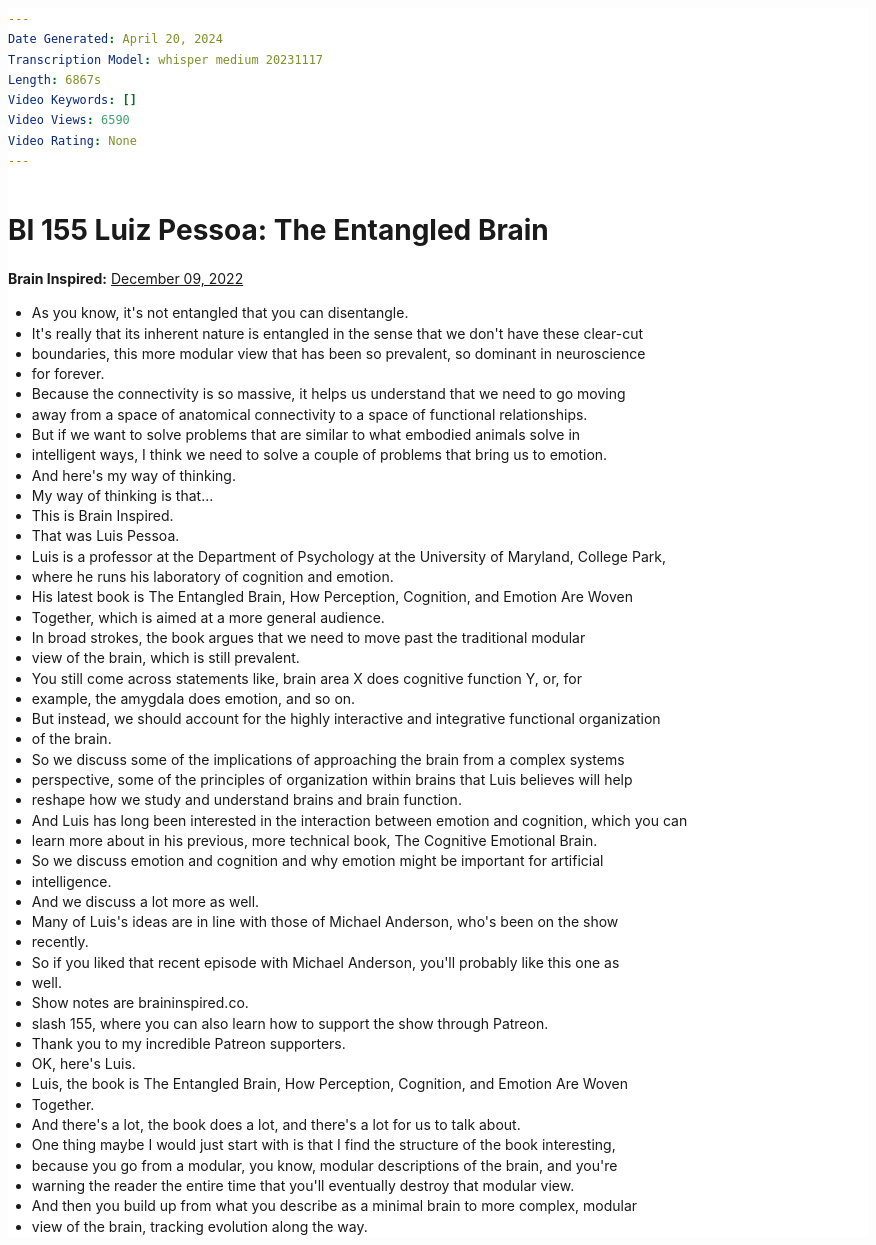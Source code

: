 ```yaml
---
Date Generated: April 20, 2024
Transcription Model: whisper medium 20231117
Length: 6867s
Video Keywords: []
Video Views: 6590
Video Rating: None
---
```


# BI 155 Luiz Pessoa: The Entangled Brain
**Brain Inspired:** [December 09, 2022](https://www.youtube.com/watch?v=UC9ovrSExGQ)
*  As you know, it's not entangled that you can disentangle.
*  It's really that its inherent nature is entangled in the sense that we don't have these clear-cut
*  boundaries, this more modular view that has been so prevalent, so dominant in neuroscience
*  for forever.
*  Because the connectivity is so massive, it helps us understand that we need to go moving
*  away from a space of anatomical connectivity to a space of functional relationships.
*  But if we want to solve problems that are similar to what embodied animals solve in
*  intelligent ways, I think we need to solve a couple of problems that bring us to emotion.
*  And here's my way of thinking.
*  My way of thinking is that...
*  This is Brain Inspired.
*  That was Luis Pessoa.
*  Luis is a professor at the Department of Psychology at the University of Maryland, College Park,
*  where he runs his laboratory of cognition and emotion.
*  His latest book is The Entangled Brain, How Perception, Cognition, and Emotion Are Woven
*  Together, which is aimed at a more general audience.
*  In broad strokes, the book argues that we need to move past the traditional modular
*  view of the brain, which is still prevalent.
*  You still come across statements like, brain area X does cognitive function Y, or, for
*  example, the amygdala does emotion, and so on.
*  But instead, we should account for the highly interactive and integrative functional organization
*  of the brain.
*  So we discuss some of the implications of approaching the brain from a complex systems
*  perspective, some of the principles of organization within brains that Luis believes will help
*  reshape how we study and understand brains and brain function.
*  And Luis has long been interested in the interaction between emotion and cognition, which you can
*  learn more about in his previous, more technical book, The Cognitive Emotional Brain.
*  So we discuss emotion and cognition and why emotion might be important for artificial
*  intelligence.
*  And we discuss a lot more as well.
*  Many of Luis's ideas are in line with those of Michael Anderson, who's been on the show
*  recently.
*  So if you liked that recent episode with Michael Anderson, you'll probably like this one as
*  well.
*  Show notes are braininspired.co.
*  slash 155, where you can also learn how to support the show through Patreon.
*  Thank you to my incredible Patreon supporters.
*  OK, here's Luis.
*  Luis, the book is The Entangled Brain, How Perception, Cognition, and Emotion Are Woven
*  Together.
*  And there's a lot, the book does a lot, and there's a lot for us to talk about.
*  One thing maybe I would just start with is that I find the structure of the book interesting,
*  because you go from a modular, you know, modular descriptions of the brain, and you're
*  warning the reader the entire time that you'll eventually destroy that modular view.
*  And then you build up from what you describe as a minimal brain to more complex, modular
*  view of the brain, tracking evolution along the way.